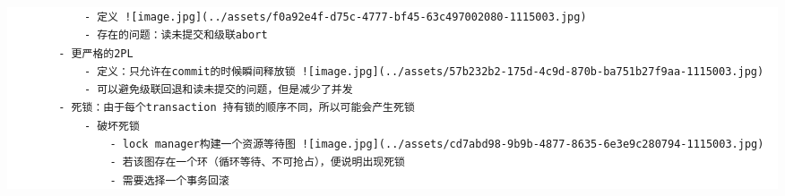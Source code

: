 				- 定义 ![image.jpg](../assets/f0a92e4f-d75c-4777-bf45-63c497002080-1115003.jpg)
				- 存在的问题：读未提交和级联abort
			- 更严格的2PL
				- 定义：只允许在commit的时候瞬间释放锁 ![image.jpg](../assets/57b232b2-175d-4c9d-870b-ba751b27f9aa-1115003.jpg)
				- 可以避免级联回退和读未提交的问题，但是减少了并发
			- 死锁：由于每个transaction 持有锁的顺序不同，所以可能会产生死锁
				- 破坏死锁
					- lock manager构建一个资源等待图 ![image.jpg](../assets/cd7abd98-9b9b-4877-8635-6e3e9c280794-1115003.jpg)
					- 若该图存在一个环（循环等待、不可抢占），便说明出现死锁
					- 需要选择一个事务回滚